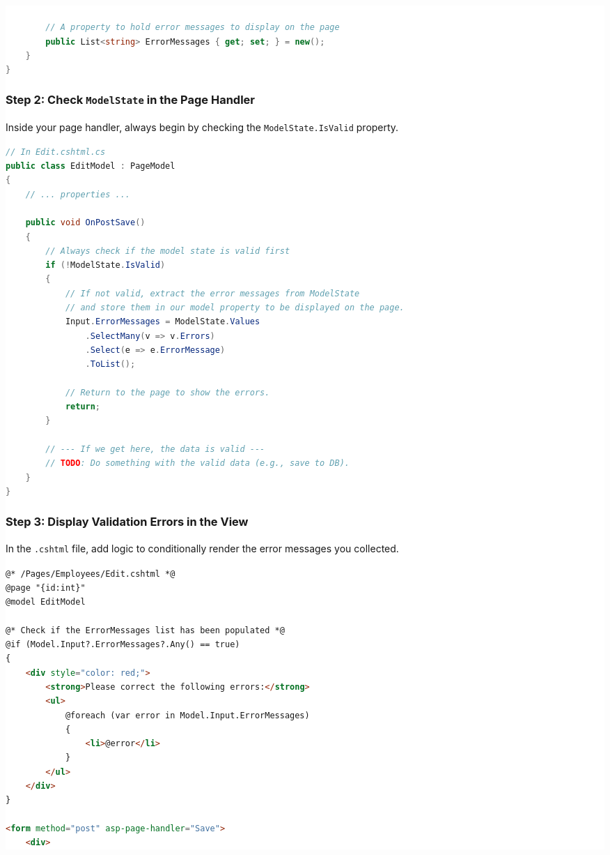 ```csharp

        // A property to hold error messages to display on the page
        public List<string> ErrorMessages { get; set; } = new();
    }
}
```


### Step 2: Check `ModelState` in the Page Handler

Inside your page handler, always begin by checking the `ModelState.IsValid` property.

```csharp
// In Edit.cshtml.cs
public class EditModel : PageModel
{
    // ... properties ...

    public void OnPostSave()
    {
        // Always check if the model state is valid first
        if (!ModelState.IsValid)
        {
            // If not valid, extract the error messages from ModelState
            // and store them in our model property to be displayed on the page.
            Input.ErrorMessages = ModelState.Values
                .SelectMany(v => v.Errors)
                .Select(e => e.ErrorMessage)
                .ToList();

            // Return to the page to show the errors.
            return; 
        }

        // --- If we get here, the data is valid ---
        // TODO: Do something with the valid data (e.g., save to DB).
    }
}
```


### Step 3: Display Validation Errors in the View

In the `.cshtml` file, add logic to conditionally render the error messages you collected.

```html
@* /Pages/Employees/Edit.cshtml *@
@page "{id:int}"
@model EditModel

@* Check if the ErrorMessages list has been populated *@
@if (Model.Input?.ErrorMessages?.Any() == true)
{
    <div style="color: red;">
        <strong>Please correct the following errors:</strong>
        <ul>
            @foreach (var error in Model.Input.ErrorMessages)
            {
                <li>@error</li>
            }
        </ul>
    </div>
}

<form method="post" asp-page-handler="Save">
    <div>
```